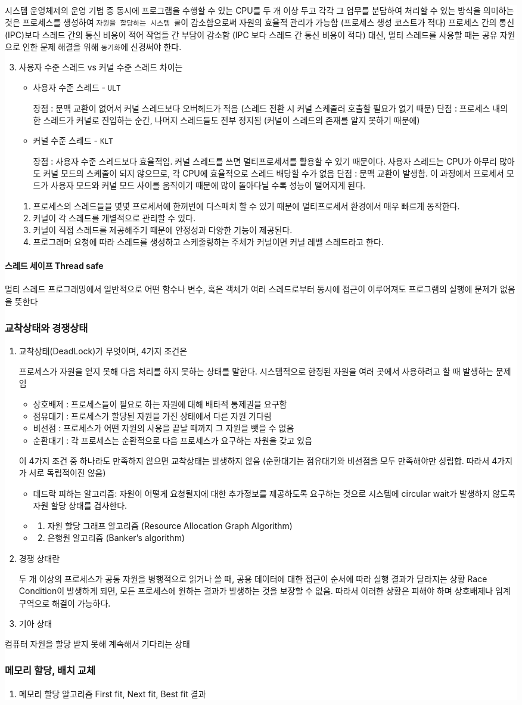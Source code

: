    시스템 운영체제의 운영 기법 중 동시에 프로그램을 수행할 수 있는 CPU를 두 개 이상 두고 각각 그 업무를 분담하여 처리할 수 있는 방식을 의미하는 것은
   프로세스를 생성하여 `자원을 할당하는 시스템 콜`이 감소함으로써 자원의 효율적 관리가 가능함 (프로세스 생성 코스트가 적다)
   프로세스 간의 통신(IPC)보다 스레드 간의 통신 비용이 적어 작업들 간 부담이 감소함 (IPC 보다 스레드 간 통신 비용이 적다)
   대신, 멀티 스레드를 사용할 때는 공유 자원으로 인한 문제 해결을 위해 `동기화`에 신경써야 한다.

3. 사용자 수준 스레드 vs 커널 수준 스레드 차이는

   - 사용자 수준 스레드 - `ULT`

     장점 : 문맥 교환이 없어서 커널 스레드보다 오버헤드가 적음 (스레드 전환 시 커널 스케줄러 호출할 필요가 없기 때문)
     단점 : 프로세스 내의 한 스레드가 커널로 진입하는 순간, 나머지 스레드들도 전부 정지됨 (커널이 스레드의 존재를 알지 못하기 때문에)

   - 커널 수준 스레드 - `KLT`

     장점 : 사용자 수준 스레드보다 효율적임. 커널 스레드를 쓰면 멀티프로세서를 활용할 수 있기 때문이다. 사용자 스레드는 CPU가 아무리 많아도 커널 모드의 스케줄이 되지 않으므로, 각 CPU에 효율적으로 스레드 배당할 수가 없음
     단점 : 문맥 교환이 발생함. 이 과정에서 프로세서 모드가 사용자 모드와 커널 모드 사이를 움직이기 때문에 많이 돌아다닐 수록 성능이 떨어지게 된다.

   1. 프로세스의 스레드들을 몇몇 프로세서에 한꺼번에 디스패치 할 수 있기 때문에 멀티프로세서 환경에서 매우 빠르게 동작한다.
   2. 커널이 각 스레드를 개별적으로 관리할 수 있다.
   3. 커널이 직접 스레드를 제공해주기 때문에 안정성과 다양한 기능이 제공된다.
   4. 프로그래머 요청에 따라 스레드를 생성하고 스케줄링하는 주체가 커널이면 커널 레벨 스레드라고 한다.

#### 스레드 세이프 Thread safe

멀티 스레드 프로그래밍에서 일반적으로 어떤 함수나 변수, 혹은 객체가 여러 스레드로부터 동시에 접근이 이루어져도 프로그램의 실행에 문제가 없음을 뜻한다

### 교착상태와 경쟁상태

1. 교착상태(DeadLock)가 무엇이며, 4가지 조건은

   프로세스가 자원을 얻지 못해 다음 처리를 하지 못하는 상태를 말한다.
   시스템적으로 한정된 자원을 여러 곳에서 사용하려고 할 때 발생하는 문제임

   - 상호배제 : 프로세스들이 필요로 하는 자원에 대해 배타적 통제권을 요구함
   - 점유대기 : 프로세스가 할당된 자원을 가진 상태에서 다른 자원 기다림
   - 비선점 : 프로세스가 어떤 자원의 사용을 끝날 때까지 그 자원을 뺏을 수 없음
   - 순환대기 : 각 프로세스는 순환적으로 다음 프로세스가 요구하는 자원을 갖고 있음

   이 4가지 조건 중 하나라도 만족하지 않으면 교착상태는 발생하지 않음 (순환대기는 점유대기와 비선점을 모두 만족해야만 성립합. 따라서 4가지가 서로 독립적이진 않음)

   - 데드락 피하는 알고리즘: 자원이 어떻게 요청될지에 대한 추가정보를 제공하도록 요구하는 것으로 시스템에 circular wait가 발생하지 않도록 자원 할당 상태를 검사한다.

   - 1. 자원 할당 그래프 알고리즘 (Resource Allocation Graph Algorithm)
   - 2. 은행원 알고리즘 (Banker’s algorithm)

2. 경쟁 상태란

   두 개 이상의 프로세스가 공통 자원을 병행적으로 읽거나 쓸 때, 공용 데이터에 대한 접근이 순서에 따라 실행 결과가 달라지는 상황
   Race Condition이 발생하게 되면, 모든 프로세스에 원하는 결과가 발생하는 것을 보장할 수 없음. 따라서 이러한 상황은 피해야 하며 상호배제나 임계구역으로 해결이 가능하다.

3. 기아 상태

컴퓨터 자원을 할당 받지 못해 계속해서 기다리는 상태

### 메모리 할당, 배치 교체

1. 메모리 할당 알고리즘 First fit, Next fit, Best fit 결과
